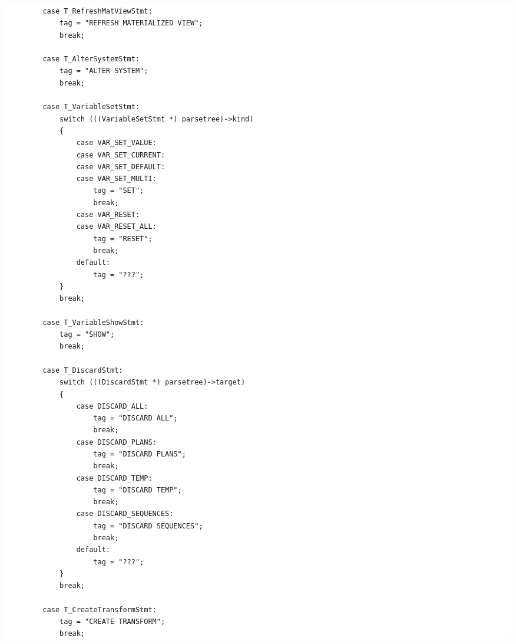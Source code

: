              case T_RefreshMatViewStmt:
                 tag = "REFRESH MATERIALIZED VIEW";
                 break;
     
             case T_AlterSystemStmt:
                 tag = "ALTER SYSTEM";
                 break;
     
             case T_VariableSetStmt:
                 switch (((VariableSetStmt *) parsetree)->kind)
                 {
                     case VAR_SET_VALUE:
                     case VAR_SET_CURRENT:
                     case VAR_SET_DEFAULT:
                     case VAR_SET_MULTI:
                         tag = "SET";
                         break;
                     case VAR_RESET:
                     case VAR_RESET_ALL:
                         tag = "RESET";
                         break;
                     default:
                         tag = "???";
                 }
                 break;
     
             case T_VariableShowStmt:
                 tag = "SHOW";
                 break;
     
             case T_DiscardStmt:
                 switch (((DiscardStmt *) parsetree)->target)
                 {
                     case DISCARD_ALL:
                         tag = "DISCARD ALL";
                         break;
                     case DISCARD_PLANS:
                         tag = "DISCARD PLANS";
                         break;
                     case DISCARD_TEMP:
                         tag = "DISCARD TEMP";
                         break;
                     case DISCARD_SEQUENCES:
                         tag = "DISCARD SEQUENCES";
                         break;
                     default:
                         tag = "???";
                 }
                 break;
     
             case T_CreateTransformStmt:
                 tag = "CREATE TRANSFORM";
                 break;
     